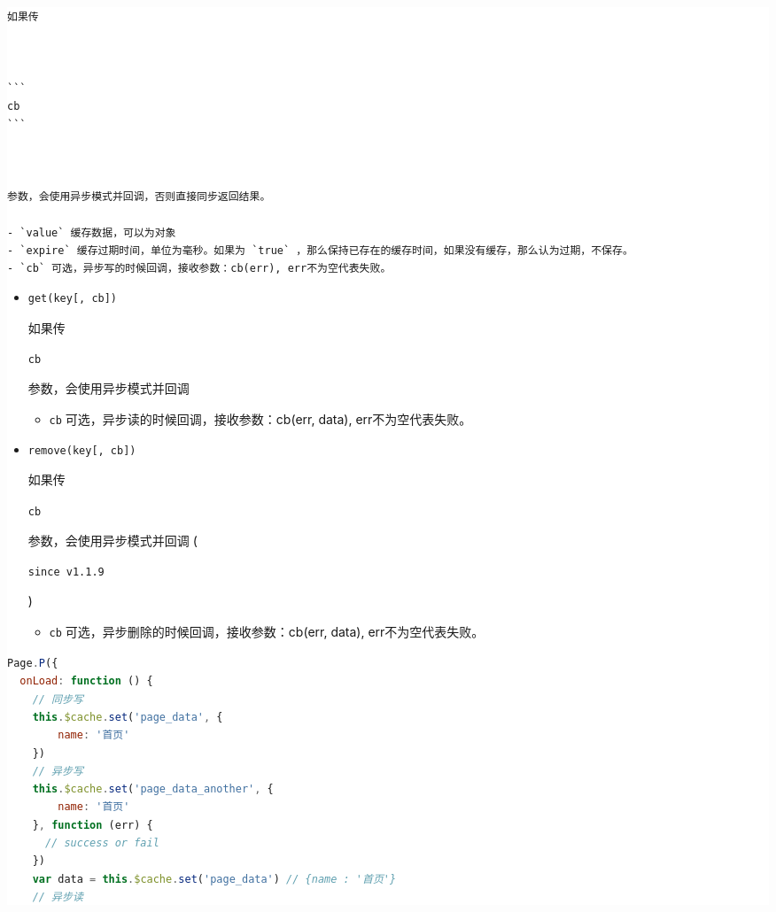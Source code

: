      

    如果传

     

    ```
    cb
    ```

     

    参数，会使用异步模式并回调，否则直接同步返回结果。

    - `value` 缓存数据，可以为对象
    - `expire` 缓存过期时间，单位为毫秒。如果为 `true` ，那么保持已存在的缓存时间，如果没有缓存，那么认为过期，不保存。
    - `cb` 可选，异步写的时候回调，接收参数：cb(err), err不为空代表失败。

  - ```
    get(key[, cb])
    ```

     

    如果传

     

    ```
    cb
    ```

     

    参数，会使用异步模式并回调

    - `cb` 可选，异步读的时候回调，接收参数：cb(err, data), err不为空代表失败。

  - ```
    remove(key[, cb])
    ```

     

    如果传

     

    ```
    cb
    ```

     

    参数，会使用异步模式并回调 (

    ```
    since v1.1.9
    ```

    )

    - `cb` 可选，异步删除的时候回调，接收参数：cb(err, data), err不为空代表失败。

  ```js
  Page.P({
    onLoad: function () {
      // 同步写
      this.$cache.set('page_data', {
          name: '首页'
      })
      // 异步写
      this.$cache.set('page_data_another', {
          name: '首页'
      }, function (err) {
        // success or fail
      })
      var data = this.$cache.set('page_data') // {name : '首页'}
      // 异步读
  ```